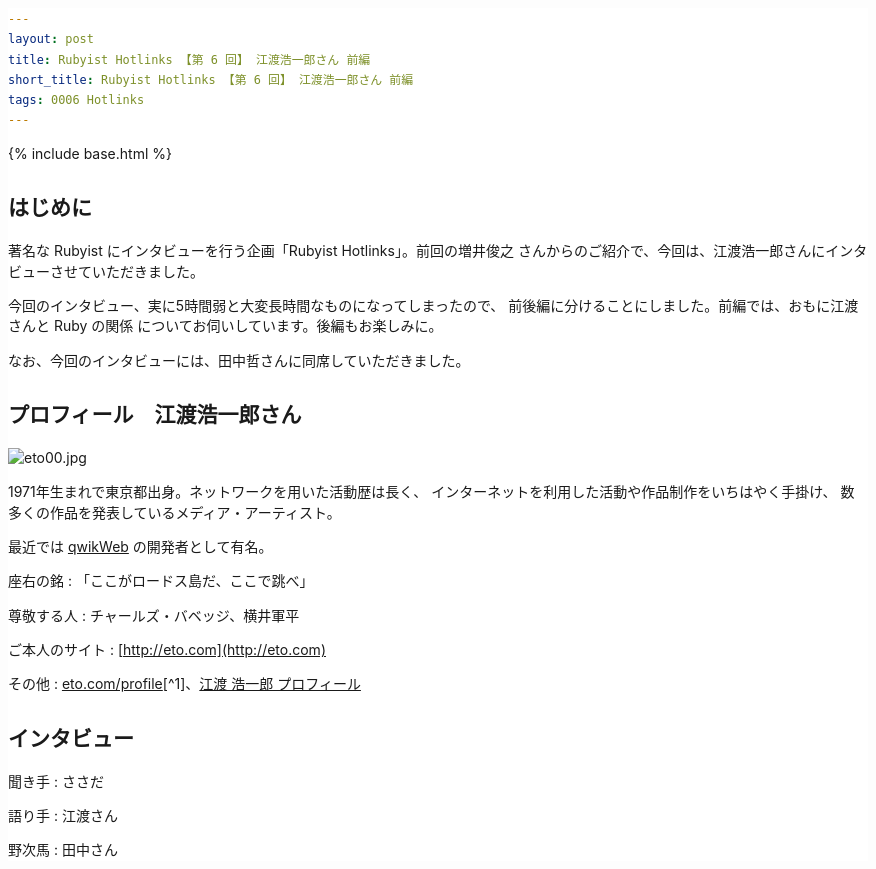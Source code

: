```yaml
---
layout: post
title: Rubyist Hotlinks 【第 6 回】 江渡浩一郎さん 前編
short_title: Rubyist Hotlinks 【第 6 回】 江渡浩一郎さん 前編
tags: 0006 Hotlinks
---
```

{% include base.html %}


## はじめに

著名な Rubyist にインタビューを行う企画「Rubyist Hotlinks」。前回の増井俊之
さんからのご紹介で、今回は、江渡浩一郎さんにインタビューさせていただきました。

今回のインタビュー、実に5時間弱と大変長時間なものになってしまったので、
前後編に分けることにしました。前編では、おもに江渡さんと Ruby の関係
についてお伺いしています。後編もお楽しみに。

なお、今回のインタビューには、田中哲さんに同席していただきました。

## プロフィール　江渡浩一郎さん
![eto00.jpg]({{base}}{{site.baseurl}}/images/0006-Hotlinks/eto00.jpg)

1971年生まれで東京都出身。ネットワークを用いた活動歴は長く、
インターネットを利用した活動や作品制作をいちはやく手掛け、
数多くの作品を発表しているメディア・アーティスト。

最近では [qwikWeb](http://qwik.jp/) の開発者として有名。

座右の銘
: 「ここがロードス島だ、ここで跳べ」

尊敬する人
: チャールズ・バベッジ、横井軍平

ご本人のサイト
: [http://eto.com](http://eto.com)

その他
:  [eto.com/profile](http://eto.com/2000/profile.html)[^1]、[江渡 浩一郎 プロフィール](http://staff.aist.go.jp/k-eto/profile.html)

## インタビュー

聞き手
: ささだ

語り手
: 江渡さん

野次馬
: 田中さん
